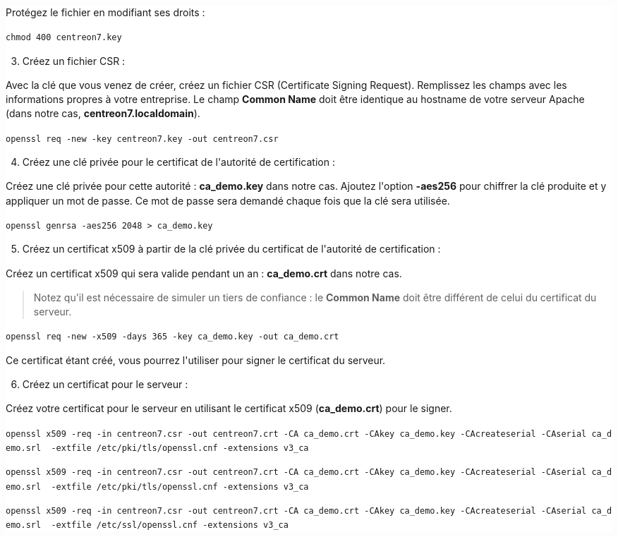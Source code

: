 Protégez le fichier en modifiant ses droits :
```text
chmod 400 centreon7.key
```

3. Créez un fichier CSR :

Avec la clé que vous venez de créer, créez un fichier CSR (Certificate Signing Request). Remplissez les champs avec les informations propres à votre entreprise. Le champ **Common Name** doit être identique au hostname de votre serveur Apache (dans notre cas, **centreon7.localdomain**).
```text
openssl req -new -key centreon7.key -out centreon7.csr
```

4. Créez une clé privée pour le certificat de l'autorité de certification :

Créez une clé privée pour cette autorité : **ca_demo.key** dans notre cas. Ajoutez l'option **-aes256** pour chiffrer la clé produite et y appliquer un mot de passe. Ce mot de passe sera demandé chaque fois que la clé sera utilisée.
```text
openssl genrsa -aes256 2048 > ca_demo.key
```

5. Créez un certificat x509 à partir de la clé privée du certificat de l'autorité de certification :

Créez un certificat x509 qui sera valide pendant un an : **ca_demo.crt** dans notre cas.

>  Notez qu'il est nécessaire de simuler un tiers de confiance : le **Common Name** doit être différent de celui du certificat du serveur.
```text
openssl req -new -x509 -days 365 -key ca_demo.key -out ca_demo.crt
```

Ce certificat étant créé, vous pourrez l'utiliser pour signer le certificat du serveur.

6. Créez un certificat pour le serveur :

Créez votre certificat pour le serveur en utilisant le certificat x509 (**ca_demo.crt**) pour le signer.

<Tabs groupId="sync">
<TabItem value="Alma / RHEL / Oracle Linux 8" label="Alma / RHEL / Oracle Linux 8">

```text
openssl x509 -req -in centreon7.csr -out centreon7.crt -CA ca_demo.crt -CAkey ca_demo.key -CAcreateserial -CAserial ca_demo.srl  -extfile /etc/pki/tls/openssl.cnf -extensions v3_ca
```

</TabItem>
<TabItem value="Alma / RHEL / Oracle Linux 9" label="Alma / RHEL / Oracle Linux 9">

```text
openssl x509 -req -in centreon7.csr -out centreon7.crt -CA ca_demo.crt -CAkey ca_demo.key -CAcreateserial -CAserial ca_demo.srl  -extfile /etc/pki/tls/openssl.cnf -extensions v3_ca
```

</TabItem>
<TabItem value="Debian 11" label="Debian 11">

```text
openssl x509 -req -in centreon7.csr -out centreon7.crt -CA ca_demo.crt -CAkey ca_demo.key -CAcreateserial -CAserial ca_demo.srl  -extfile /etc/ssl/openssl.cnf -extensions v3_ca
```
